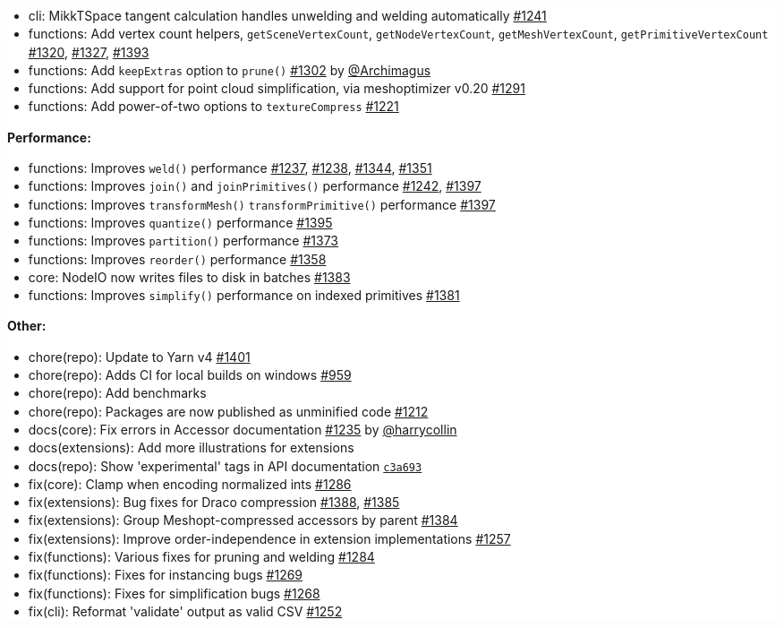 - cli: MikkTSpace tangent calculation handles unwelding and welding automatically [#1241](https://github.com/donmccurdy/glTF-Transform/pull/1241)
- functions: Add vertex count helpers, `getSceneVertexCount`, `getNodeVertexCount`, `getMeshVertexCount`, `getPrimitiveVertexCount` [#1320](https://github.com/donmccurdy/glTF-Transform/pull/1320), [#1327](https://github.com/donmccurdy/glTF-Transform/pull/1327), [#1393](https://github.com/donmccurdy/glTF-Transform/pull/1393)
- functions: Add `keepExtras` option to `prune()` [#1302](https://github.com/donmccurdy/glTF-Transform/pull/1302) by [@Archimagus](https://github.com/Archimagus)
- functions: Add support for point cloud simplification, via meshoptimizer v0.20 [#1291](https://github.com/donmccurdy/glTF-Transform/pull/1291)
- functions: Add power-of-two options to `textureCompress` [#1221](https://github.com/donmccurdy/glTF-Transform/pull/1221)

**Performance:**

- functions: Improves `weld()` performance [#1237](https://github.com/donmccurdy/glTF-Transform/pull/1237), [#1238](https://github.com/donmccurdy/glTF-Transform/pull/1238), [#1344](https://github.com/donmccurdy/glTF-Transform/pull/1344), [#1351](https://github.com/donmccurdy/glTF-Transform/pull/1351)
- functions: Improves `join()` and `joinPrimitives()` performance [#1242](https://github.com/donmccurdy/glTF-Transform/pull/1242), [#1397](https://github.com/donmccurdy/glTF-Transform/pull/1397)
- functions: Improves `transformMesh()` `transformPrimitive()` performance [#1397](https://github.com/donmccurdy/glTF-Transform/pull/1397)
- functions: Improves `quantize()` performance [#1395](https://github.com/donmccurdy/glTF-Transform/pull/1395)
- functions: Improves `partition()` performance [#1373](https://github.com/donmccurdy/glTF-Transform/pull/1373)
- functions: Improves `reorder()` performance [#1358](https://github.com/donmccurdy/glTF-Transform/pull/1358)
- core: NodeIO now writes files to disk in batches [#1383](https://github.com/donmccurdy/glTF-Transform/pull/1383)
- functions: Improves `simplify()` performance on indexed primitives [#1381](https://github.com/donmccurdy/glTF-Transform/pull/1381)

**Other:**

- chore(repo): Update to Yarn v4 [#1401](https://github.com/donmccurdy/glTF-Transform/pull/1401)
- chore(repo): Adds CI for local builds on windows [#959](https://github.com/donmccurdy/glTF-Transform/pull/959)
- chore(repo): Add benchmarks
- chore(repo): Packages are now published as unminified code [#1212](https://github.com/donmccurdy/glTF-Transform/pull/1212)
- docs(core): Fix errors in Accessor documentation [#1235](https://github.com/donmccurdy/glTF-Transform/pull/1235) by [@harrycollin](https://github.com/harrycollin)
- docs(extensions): Add more illustrations for extensions
- docs(repo): Show 'experimental' tags in API documentation [`c3a693`](https://github.com/donmccurdy/glTF-Transform/commit/c3a693567157ed5c387eb5e7f6cb5a06a146d001)
- fix(core): Clamp when encoding normalized ints [#1286](https://github.com/donmccurdy/glTF-Transform/pull/1286)
- fix(extensions): Bug fixes for Draco compression [#1388](https://github.com/donmccurdy/glTF-Transform/pull/1388), [#1385](https://github.com/donmccurdy/glTF-Transform/pull/1385)
- fix(extensions): Group Meshopt-compressed accessors by parent [#1384](https://github.com/donmccurdy/glTF-Transform/pull/1384)
- fix(extensions): Improve order-independence in extension implementations [#1257](https://github.com/donmccurdy/glTF-Transform/pull/1257)
- fix(functions): Various fixes for pruning and welding [#1284](https://github.com/donmccurdy/glTF-Transform/pull/1284)
- fix(functions): Fixes for instancing bugs [#1269](https://github.com/donmccurdy/glTF-Transform/pull/1269)
- fix(functions): Fixes for simplification bugs [#1268](https://github.com/donmccurdy/glTF-Transform/pull/1268)
- fix(cli): Reformat 'validate' output as valid CSV [#1252](https://github.com/donmccurdy/glTF-Transform/pull/1252)
